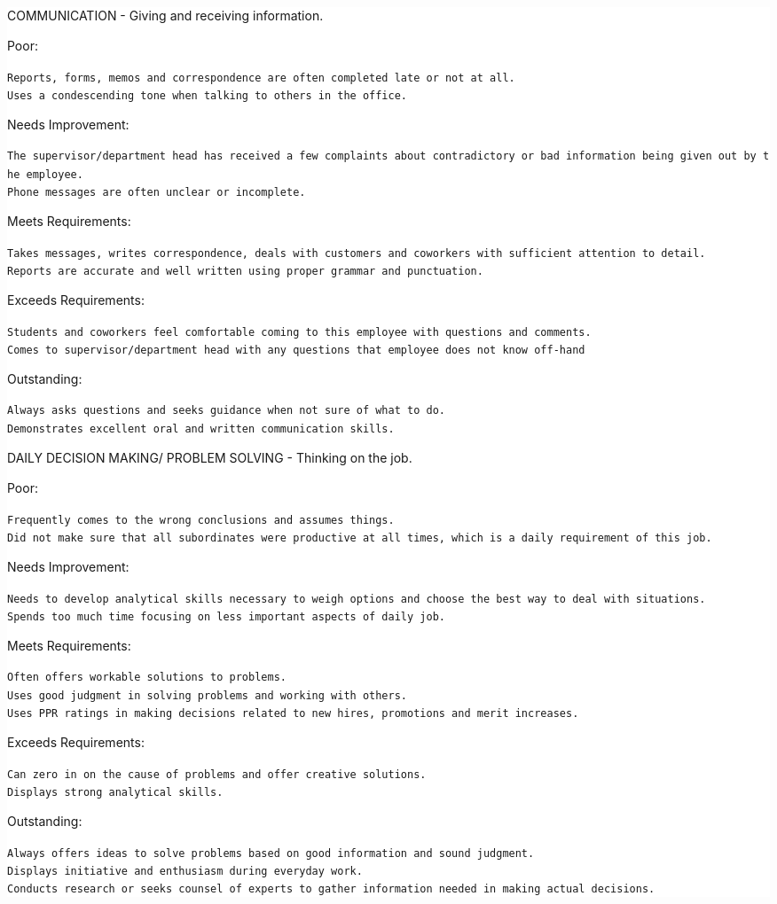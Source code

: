  
COMMUNICATION - Giving and receiving information.

Poor:

    Reports, forms, memos and correspondence are often completed late or not at all.
    Uses a condescending tone when talking to others in the office.

Needs Improvement:

    The supervisor/department head has received a few complaints about contradictory or bad information being given out by the employee.
    Phone messages are often unclear or incomplete.

Meets Requirements:

    Takes messages, writes correspondence, deals with customers and coworkers with sufficient attention to detail.
    Reports are accurate and well written using proper grammar and punctuation.

Exceeds Requirements:

    Students and coworkers feel comfortable coming to this employee with questions and comments.
    Comes to supervisor/department head with any questions that employee does not know off-hand

Outstanding:

    Always asks questions and seeks guidance when not sure of what to do.
    Demonstrates excellent oral and written communication skills.

 
DAILY DECISION MAKING/ PROBLEM SOLVING - Thinking on the job.

Poor:

    Frequently comes to the wrong conclusions and assumes things.
    Did not make sure that all subordinates were productive at all times, which is a daily requirement of this job.

Needs Improvement:

    Needs to develop analytical skills necessary to weigh options and choose the best way to deal with situations.
    Spends too much time focusing on less important aspects of daily job.

Meets Requirements:

    Often offers workable solutions to problems.
    Uses good judgment in solving problems and working with others.
    Uses PPR ratings in making decisions related to new hires, promotions and merit increases.

Exceeds Requirements:

    Can zero in on the cause of problems and offer creative solutions.
    Displays strong analytical skills.

Outstanding:

    Always offers ideas to solve problems based on good information and sound judgment.
    Displays initiative and enthusiasm during everyday work.
    Conducts research or seeks counsel of experts to gather information needed in making actual decisions.
